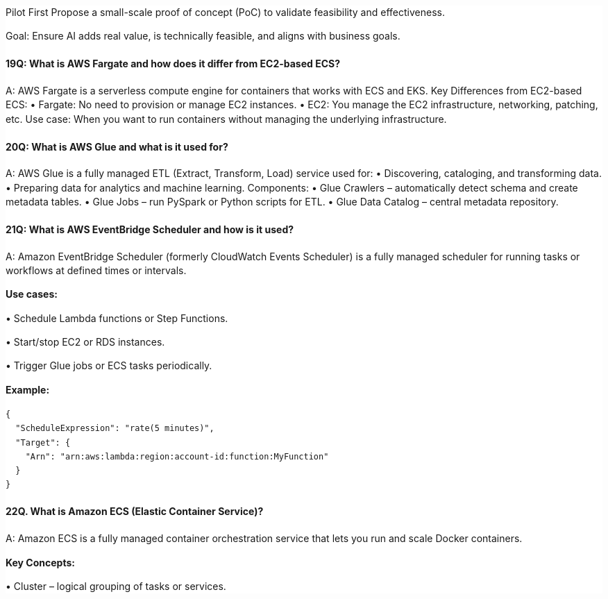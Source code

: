 Pilot First
Propose a small-scale proof of concept (PoC) to validate feasibility and effectiveness.

Goal: Ensure AI adds real value, is technically feasible, and aligns with business goals.

#### 19Q: What is AWS Fargate and how does it differ from EC2-based ECS?
A:
AWS Fargate is a serverless compute engine for containers that works with ECS and EKS.
Key Differences from EC2-based ECS:
•	Fargate: No need to provision or manage EC2 instances.
•	EC2: You manage the EC2 infrastructure, networking, patching, etc.
Use case: When you want to run containers without managing the underlying infrastructure.

#### 20Q: What is AWS Glue and what is it used for?
A:
AWS Glue is a fully managed ETL (Extract, Transform, Load) service used for:
•	Discovering, cataloging, and transforming data.
•	Preparing data for analytics and machine learning.
Components:
•	Glue Crawlers – automatically detect schema and create metadata tables.
•	Glue Jobs – run PySpark or Python scripts for ETL.
•	Glue Data Catalog – central metadata repository.

#### 21Q: What is AWS EventBridge Scheduler and how is it used?
A:
Amazon EventBridge Scheduler (formerly CloudWatch Events Scheduler) is a fully managed scheduler for running tasks or workflows at defined times or intervals.

**Use cases:**

•	Schedule Lambda functions or Step Functions.

•	Start/stop EC2 or RDS instances.

•	Trigger Glue jobs or ECS tasks periodically.

**Example:**
```
{
  "ScheduleExpression": "rate(5 minutes)",
  "Target": {
    "Arn": "arn:aws:lambda:region:account-id:function:MyFunction"
  }
}
```
#### 22Q. What is Amazon ECS (Elastic Container Service)?
A:
Amazon ECS is a fully managed container orchestration service that lets you run and scale Docker containers.

**Key Concepts:**

•	Cluster – logical grouping of tasks or services.
